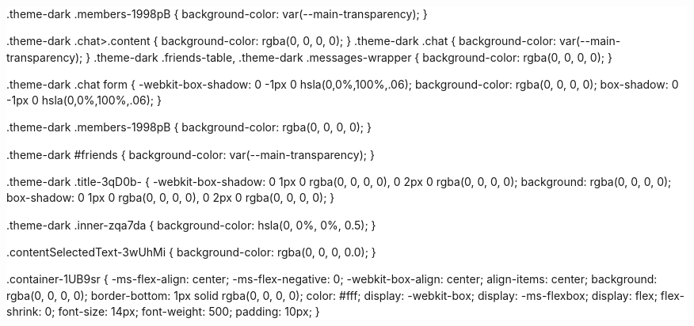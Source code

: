 .theme-dark .members-1998pB {
    background-color: var(--main-transparency);
}

.theme-dark .chat>.content {
    background-color: rgba(0, 0, 0, 0);
}
.theme-dark .chat {
    background-color: var(--main-transparency);
}
.theme-dark .friends-table, .theme-dark .messages-wrapper {
    background-color: rgba(0, 0, 0, 0);
}

.theme-dark .chat form {
    -webkit-box-shadow: 0 -1px 0 hsla(0,0%,100%,.06);
    background-color: rgba(0, 0, 0, 0);
    box-shadow: 0 -1px 0 hsla(0,0%,100%,.06);
}

.theme-dark .members-1998pB {
    background-color: rgba(0, 0, 0, 0);
}

.theme-dark #friends {
    background-color: var(--main-transparency);
}


.theme-dark .title-3qD0b- {
    -webkit-box-shadow: 0 1px 0 rgba(0, 0, 0, 0), 0 2px 0 rgba(0, 0, 0, 0);
    background: rgba(0, 0, 0, 0);
    box-shadow: 0 1px 0 rgba(0, 0, 0, 0), 0 2px 0 rgba(0, 0, 0, 0);
}

.theme-dark .inner-zqa7da {
    background-color: hsla(0, 0%, 0%, 0.5);
}

.contentSelectedText-3wUhMi {
    background-color: rgba(0, 0, 0, 0.0);
}

.container-1UB9sr {
    -ms-flex-align: center;
    -ms-flex-negative: 0;
    -webkit-box-align: center;
    align-items: center;
    background: rgba(0, 0, 0, 0);
    border-bottom: 1px solid rgba(0, 0, 0, 0);
    color: #fff;
    display: -webkit-box;
    display: -ms-flexbox;
    display: flex;
    flex-shrink: 0;
    font-size: 14px;
    font-weight: 500;
    padding: 10px;
}
